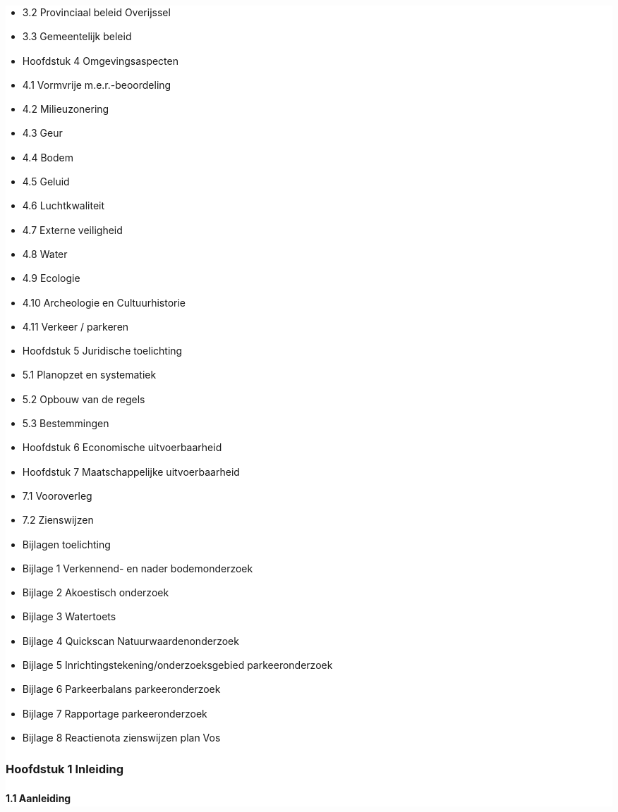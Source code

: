 + 3\.2 Provinciaal beleid Overijssel

+ 3\.3 Gemeentelijk beleid

* Hoofdstuk 4 Omgevingsaspecten

+ 4\.1 Vormvrije m.e.r.\-beoordeling

+ 4\.2 Milieuzonering

+ 4\.3 Geur

+ 4\.4 Bodem

+ 4\.5 Geluid

+ 4\.6 Luchtkwaliteit

+ 4\.7 Externe veiligheid

+ 4\.8 Water

+ 4\.9 Ecologie

+ 4\.10 Archeologie en Cultuurhistorie

+ 4\.11 Verkeer / parkeren

* Hoofdstuk 5 Juridische toelichting

+ 5\.1 Planopzet en systematiek

+ 5\.2 Opbouw van de regels

+ 5\.3 Bestemmingen

* Hoofdstuk 6 Economische uitvoerbaarheid

* Hoofdstuk 7 Maatschappelijke uitvoerbaarheid

+ 7\.1 Vooroverleg

+ 7\.2 Zienswijzen

* Bijlagen toelichting

+ Bijlage 1 Verkennend\- en nader bodemonderzoek

+ Bijlage 2 Akoestisch onderzoek

+ Bijlage 3 Watertoets

+ Bijlage 4 Quickscan Natuurwaardenonderzoek

+ Bijlage 5 Inrichtingstekening/onderzoeksgebied parkeeronderzoek

+ Bijlage 6 Parkeerbalans parkeeronderzoek

+ Bijlage 7 Rapportage parkeeronderzoek

+ Bijlage 8 Reactienota zienswijzen plan Vos

### Hoofdstuk 1 Inleiding

#### 1\.1 Aanleiding
